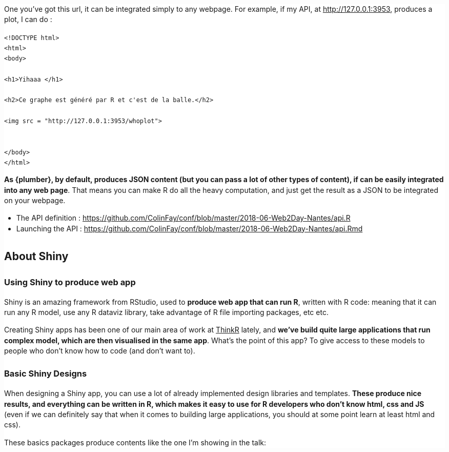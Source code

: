 One you’ve got this url, it can be integrated simply to any webpage. For
example, if my API, at <http://127.0.0.1:3953>, produces a plot, I can
do :

    <!DOCTYPE html>
    <html>
    <body>
    
    <h1>Yihaaa </h1>
    
    <h2>Ce graphe est généré par R et c'est de la balle.</h2>
    
    <img src = "http://127.0.0.1:3953/whoplot">
    
    
    </body>
    </html>

**As {plumber}, by default, produces JSON content (but you can pass a
lot of other types of content), if can be easily integrated into any web
page**. That means you can make R do all the heavy computation, and just
get the result as a JSON to be integrated on your webpage.

  - The API definition :
    <https://github.com/ColinFay/conf/blob/master/2018-06-Web2Day-Nantes/api.R>
  - Launching the API :
    <https://github.com/ColinFay/conf/blob/master/2018-06-Web2Day-Nantes/api.Rmd>

## About Shiny

### Using Shiny to produce web app

Shiny is an amazing framework from RStudio, used to **produce web app
that can run R**, written with R code: meaning that it can run any R
model, use any R dataviz library, take advantage of R file importing
packages, etc etc.

Creating Shiny apps has been one of our main area of work at
[ThinkR](https://rtask.thinkr.fr/design-and-deployment-of-shiny-applications/)
lately, and **we’ve build quite large applications that run complex
model, which are then visualised in the same app**. What’s the point of
this app? To give access to these models to people who don’t know how to
code (and don’t want to).

### Basic Shiny Designs

When designing a Shiny app, you can use a lot of already implemented
design libraries and templates. **These produce nice results, and
everything can be written in R, which makes it easy to use for R
developers who don’t know html, css and JS** (even if we can definitely
say that when it comes to building large applications, you should at
some point learn at least html and css).

These basics packages produce contents like the one I’m showing in the
talk:
